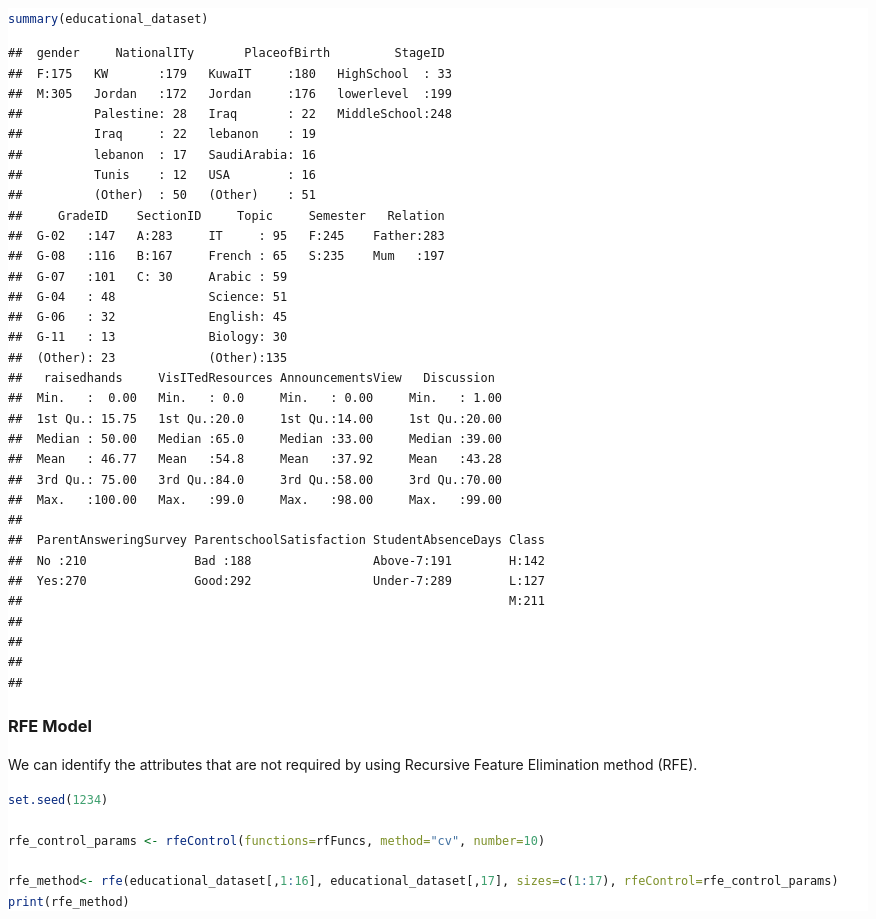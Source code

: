 ```r
summary(educational_dataset)
```

```
##  gender     NationalITy       PlaceofBirth         StageID   
##  F:175   KW       :179   KuwaIT     :180   HighSchool  : 33  
##  M:305   Jordan   :172   Jordan     :176   lowerlevel  :199  
##          Palestine: 28   Iraq       : 22   MiddleSchool:248  
##          Iraq     : 22   lebanon    : 19                     
##          lebanon  : 17   SaudiArabia: 16                     
##          Tunis    : 12   USA        : 16                     
##          (Other)  : 50   (Other)    : 51                     
##     GradeID    SectionID     Topic     Semester   Relation  
##  G-02   :147   A:283     IT     : 95   F:245    Father:283  
##  G-08   :116   B:167     French : 65   S:235    Mum   :197  
##  G-07   :101   C: 30     Arabic : 59                        
##  G-04   : 48             Science: 51                        
##  G-06   : 32             English: 45                        
##  G-11   : 13             Biology: 30                        
##  (Other): 23             (Other):135                        
##   raisedhands     VisITedResources AnnouncementsView   Discussion   
##  Min.   :  0.00   Min.   : 0.0     Min.   : 0.00     Min.   : 1.00  
##  1st Qu.: 15.75   1st Qu.:20.0     1st Qu.:14.00     1st Qu.:20.00  
##  Median : 50.00   Median :65.0     Median :33.00     Median :39.00  
##  Mean   : 46.77   Mean   :54.8     Mean   :37.92     Mean   :43.28  
##  3rd Qu.: 75.00   3rd Qu.:84.0     3rd Qu.:58.00     3rd Qu.:70.00  
##  Max.   :100.00   Max.   :99.0     Max.   :98.00     Max.   :99.00  
##                                                                     
##  ParentAnsweringSurvey ParentschoolSatisfaction StudentAbsenceDays Class  
##  No :210               Bad :188                 Above-7:191        H:142  
##  Yes:270               Good:292                 Under-7:289        L:127  
##                                                                    M:211  
##                                                                           
##                                                                           
##                                                                           
## 
```

### RFE Model
We can identify the attributes that are not required by using Recursive Feature Elimination method (RFE).


```r
set.seed(1234)

rfe_control_params <- rfeControl(functions=rfFuncs, method="cv", number=10)

rfe_method<- rfe(educational_dataset[,1:16], educational_dataset[,17], sizes=c(1:17), rfeControl=rfe_control_params)
print(rfe_method)
```
